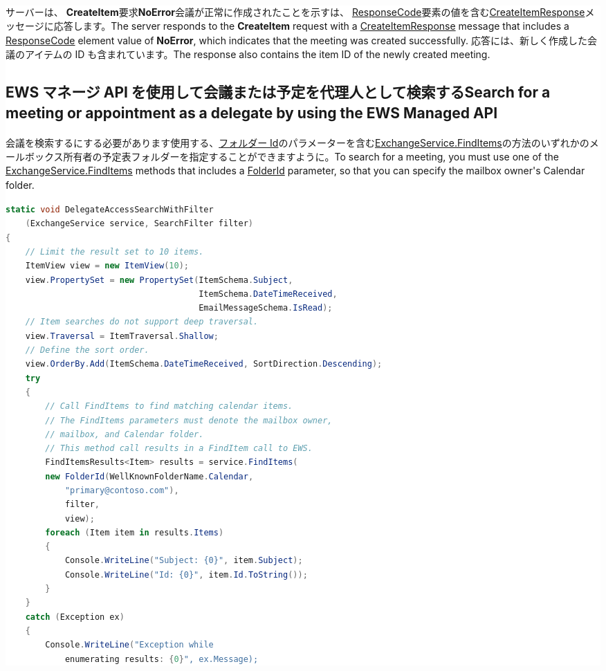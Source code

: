 <span data-ttu-id="c7a78-155">サーバーは、 **CreateItem**要求**NoError**会議が正常に作成されたことを示すは、 [ResponseCode](http://msdn.microsoft.com/library/4b84d670-74c9-4d6d-84e7-f0a9f76f0d93%28Office.15%29.aspx)要素の値を含む[CreateItemResponse](http://msdn.microsoft.com/library/742a46a0-2475-45a0-b44f-90639a3f5a43%28Office.15%29.aspx)メッセージに応答します。</span><span class="sxs-lookup"><span data-stu-id="c7a78-155">The server responds to the **CreateItem** request with a [CreateItemResponse](http://msdn.microsoft.com/library/742a46a0-2475-45a0-b44f-90639a3f5a43%28Office.15%29.aspx) message that includes a [ResponseCode](http://msdn.microsoft.com/library/4b84d670-74c9-4d6d-84e7-f0a9f76f0d93%28Office.15%29.aspx) element value of **NoError**, which indicates that the meeting was created successfully.</span></span> <span data-ttu-id="c7a78-156">応答には、新しく作成した会議のアイテムの ID も含まれています。</span><span class="sxs-lookup"><span data-stu-id="c7a78-156">The response also contains the item ID of the newly created meeting.</span></span>
  
## <a name="search-for-a-meeting-or-appointment-as-a-delegate-by-using-the-ews-managed-api"></a><span data-ttu-id="c7a78-157">EWS マネージ API を使用して会議または予定を代理人として検索する</span><span class="sxs-lookup"><span data-stu-id="c7a78-157">Search for a meeting or appointment as a delegate by using the EWS Managed API</span></span>
<span data-ttu-id="c7a78-158"><a name="bk_searchewsma"> </a></span><span class="sxs-lookup"><span data-stu-id="c7a78-158"></span></span>

<span data-ttu-id="c7a78-159">会議を検索するにする必要があります使用する、[フォルダー Id](http://msdn.microsoft.com/ja-jp/library/microsoft.exchange.webservices.data.folderid%28v=exchg.80%29.aspx)のパラメーターを含む[ExchangeService.FindItems](http://msdn.microsoft.com/ja-jp/library/microsoft.exchange.webservices.data.exchangeservice.finditems%28v=exchg.80%29.aspx)の方法のいずれかのメールボックス所有者の予定表フォルダーを指定することができますように。</span><span class="sxs-lookup"><span data-stu-id="c7a78-159">To search for a meeting, you must use one of the [ExchangeService.FindItems](http://msdn.microsoft.com/ja-jp/library/microsoft.exchange.webservices.data.exchangeservice.finditems%28v=exchg.80%29.aspx) methods that includes a [FolderId](http://msdn.microsoft.com/ja-jp/library/microsoft.exchange.webservices.data.folderid%28v=exchg.80%29.aspx) parameter, so that you can specify the mailbox owner's Calendar folder.</span></span> 
  
```cs
static void DelegateAccessSearchWithFilter
    (ExchangeService service, SearchFilter filter)
{
    // Limit the result set to 10 items.
    ItemView view = new ItemView(10);
    view.PropertySet = new PropertySet(ItemSchema.Subject,
                                       ItemSchema.DateTimeReceived,
                                       EmailMessageSchema.IsRead);
    // Item searches do not support deep traversal.
    view.Traversal = ItemTraversal.Shallow;
    // Define the sort order.
    view.OrderBy.Add(ItemSchema.DateTimeReceived, SortDirection.Descending);
    try
    {
        // Call FindItems to find matching calendar items. 
        // The FindItems parameters must denote the mailbox owner,
        // mailbox, and Calendar folder.
        // This method call results in a FindItem call to EWS.
        FindItemsResults<Item> results = service.FindItems(
        new FolderId(WellKnownFolderName.Calendar, 
            "primary@contoso.com"), 
            filter, 
            view);
        foreach (Item item in results.Items)
        {
            Console.WriteLine("Subject: {0}", item.Subject);
            Console.WriteLine("Id: {0}", item.Id.ToString());
        }
    }
    catch (Exception ex)
    {
        Console.WriteLine("Exception while 
            enumerating results: {0}", ex.Message);
```